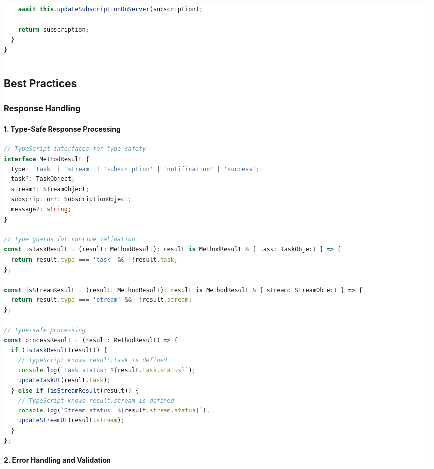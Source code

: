 ```javascript
    await this.updateSubscriptionOnServer(subscription);
    
    return subscription;
  }
}
```

---

## Best Practices

### Response Handling

#### 1. Type-Safe Response Processing

```typescript
// TypeScript interfaces for type safety
interface MethodResult {
  type: 'task' | 'stream' | 'subscription' | 'notification' | 'success';
  task?: TaskObject;
  stream?: StreamObject;
  subscription?: SubscriptionObject;
  message?: string;
}

// Type guards for runtime validation
const isTaskResult = (result: MethodResult): result is MethodResult & { task: TaskObject } => {
  return result.type === 'task' && !!result.task;
};

const isStreamResult = (result: MethodResult): result is MethodResult & { stream: StreamObject } => {
  return result.type === 'stream' && !!result.stream;
};

// Type-safe processing
const processResult = (result: MethodResult) => {
  if (isTaskResult(result)) {
    // TypeScript knows result.task is defined
    console.log(`Task status: ${result.task.status}`);
    updateTaskUI(result.task);
  } else if (isStreamResult(result)) {
    // TypeScript knows result.stream is defined
    console.log(`Stream status: ${result.stream.status}`);
    updateStreamUI(result.stream);
  }
};
```

#### 2. Error Handling and Validation
